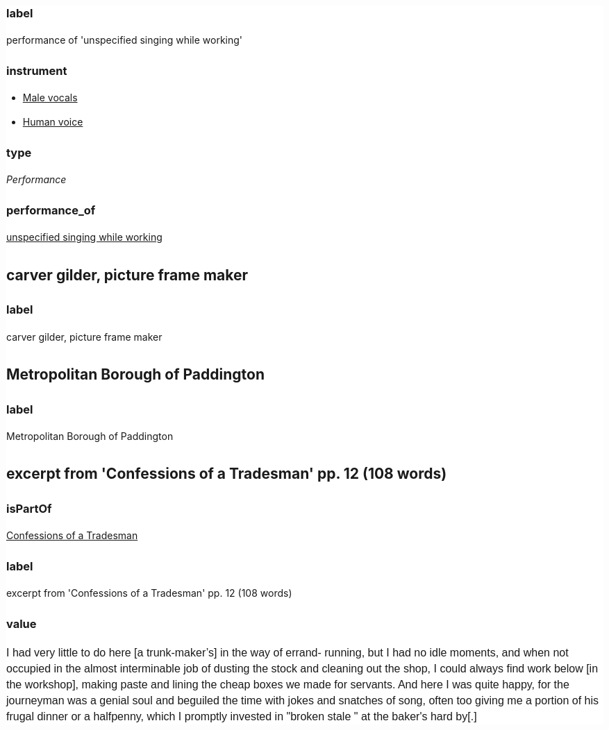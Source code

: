 ### label


performance of 'unspecified singing while working'

### instrument

 - [Male vocals](#Male-vocals)

 - [Human voice](#Human-voice)

### type


*Performance*

### performance_of


[unspecified singing while working](#unspecified-singing-while-working)

## carver gilder, picture frame maker

### label


carver gilder, picture frame maker

## Metropolitan Borough of Paddington

### label


Metropolitan Borough of Paddington

## excerpt from 'Confessions of a Tradesman' pp. 12 (108 words)

### isPartOf


[Confessions of a Tradesman ](#Confessions-of-a-Tradesman-)

### label


excerpt from 'Confessions of a Tradesman' pp. 12 (108 words)

### value


<p class="MsoNormal" style="margin: 0cm; font-size: medium; font-family: Calibri, sans-serif;">I had very little to do here [a trunk-maker&rsquo;s] in the way of errand- running, but I had no idle moments, and when not occupied in the almost interminable job of dusting the stock and cleaning out the shop, I could always find work below [in the workshop], making paste and lining the cheap boxes we made for servants. And here I was quite happy, for the journeyman was a genial soul and beguiled the time with jokes and snatches of song, often too giving me a portion of his frugal dinner or a halfpenny, which I promptly invested in "broken stale " at the baker's hard by[.]</p>
